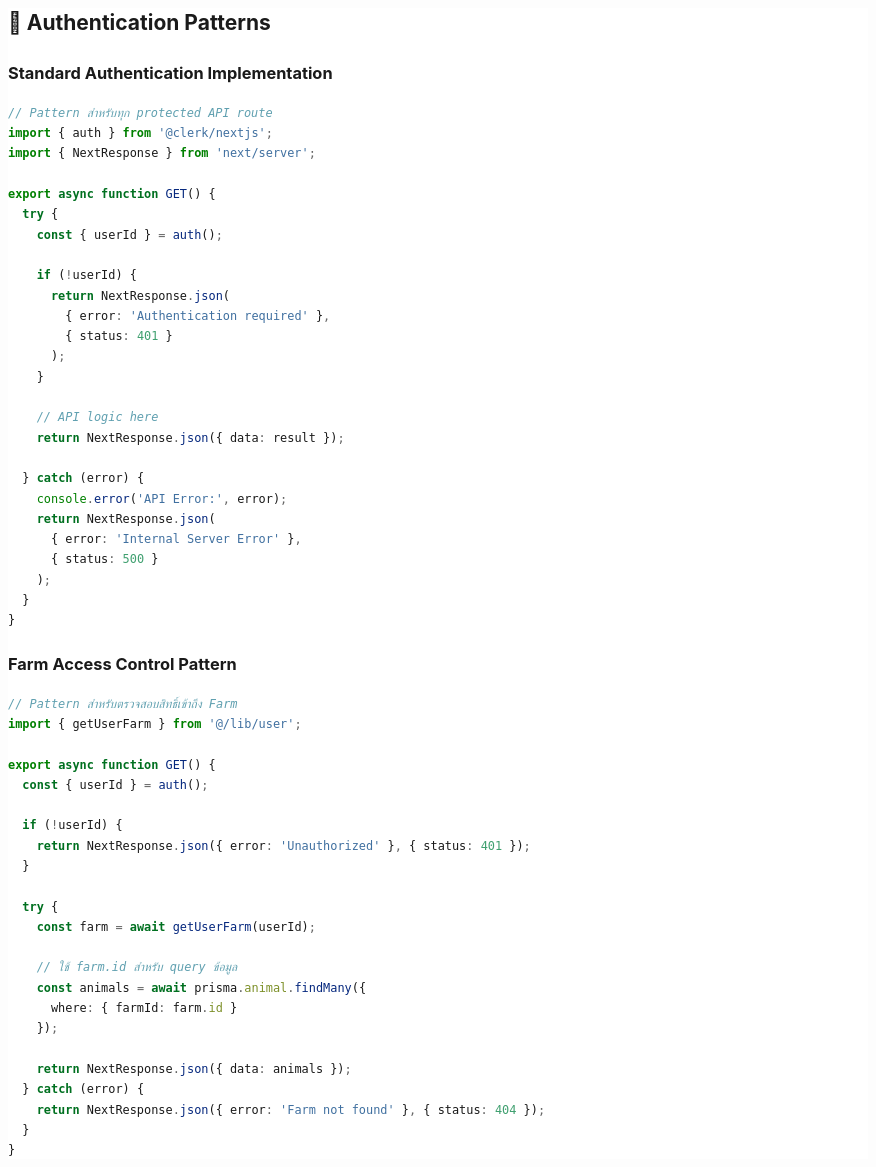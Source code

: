 ## 🔐 Authentication Patterns

### Standard Authentication Implementation

```typescript
// Pattern สำหรับทุก protected API route
import { auth } from '@clerk/nextjs';
import { NextResponse } from 'next/server';

export async function GET() {
  try {
    const { userId } = auth();
    
    if (!userId) {
      return NextResponse.json(
        { error: 'Authentication required' },
        { status: 401 }
      );
    }
    
    // API logic here
    return NextResponse.json({ data: result });
    
  } catch (error) {
    console.error('API Error:', error);
    return NextResponse.json(
      { error: 'Internal Server Error' },
      { status: 500 }
    );
  }
}
```

### Farm Access Control Pattern

```typescript
// Pattern สำหรับตรวจสอบสิทธิ์เข้าถึง Farm
import { getUserFarm } from '@/lib/user';

export async function GET() {
  const { userId } = auth();
  
  if (!userId) {
    return NextResponse.json({ error: 'Unauthorized' }, { status: 401 });
  }
  
  try {
    const farm = await getUserFarm(userId);
    
    // ใช้ farm.id สำหรับ query ข้อมูล
    const animals = await prisma.animal.findMany({
      where: { farmId: farm.id }
    });
    
    return NextResponse.json({ data: animals });
  } catch (error) {
    return NextResponse.json({ error: 'Farm not found' }, { status: 404 });
  }
}
```
